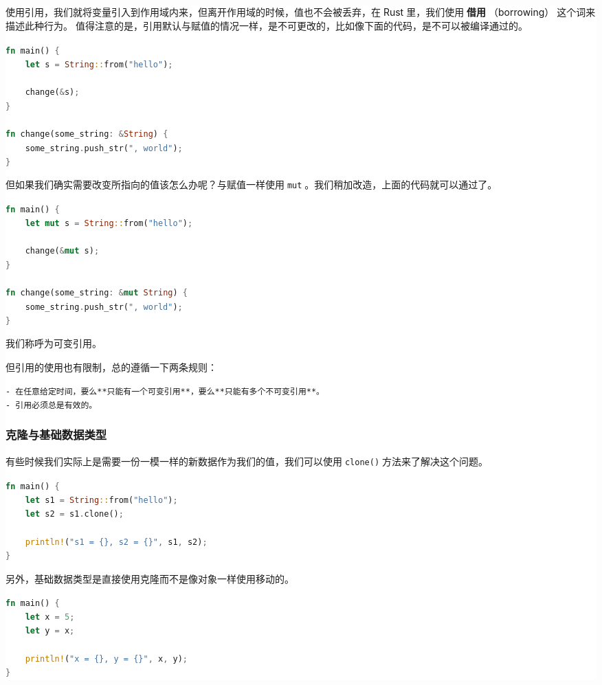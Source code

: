 使用引用，我们就将变量引入到作用域内来，但离开作用域的时候，值也不会被丢弃，在 Rust 里，我们使用 **借用** （borrowing） 这个词来描述此种行为。
值得注意的是，引用默认与赋值的情况一样，是不可更改的，比如像下面的代码，是不可以被编译通过的。

``` rust
fn main() {
    let s = String::from("hello");

    change(&s);
}

fn change(some_string: &String) {
    some_string.push_str(", world");
}
```

但如果我们确实需要改变所指向的值该怎么办呢？与赋值一样使用 `mut` 。我们稍加改造，上面的代码就可以通过了。

``` rust
fn main() {
    let mut s = String::from("hello");

    change(&mut s);
}

fn change(some_string: &mut String) {
    some_string.push_str(", world");
}
```

我们称呼为可变引用。

但引用的使用也有限制，总的遵循一下两条规则：

    - 在任意给定时间，要么**只能有一个可变引用**，要么**只能有多个不可变引用**。
    - 引用必须总是有效的。

### 克隆与基础数据类型

有些时候我们实际上是需要一份一模一样的新数据作为我们的值，我们可以使用 `clone()` 方法来了解决这个问题。

``` rust
fn main() {
    let s1 = String::from("hello");
    let s2 = s1.clone();

    println!("s1 = {}, s2 = {}", s1, s2);
}
```

另外，基础数据类型是直接使用克隆而不是像对象一样使用移动的。

``` rust
fn main() {
    let x = 5;
    let y = x;

    println!("x = {}, y = {}", x, y);
}
```
